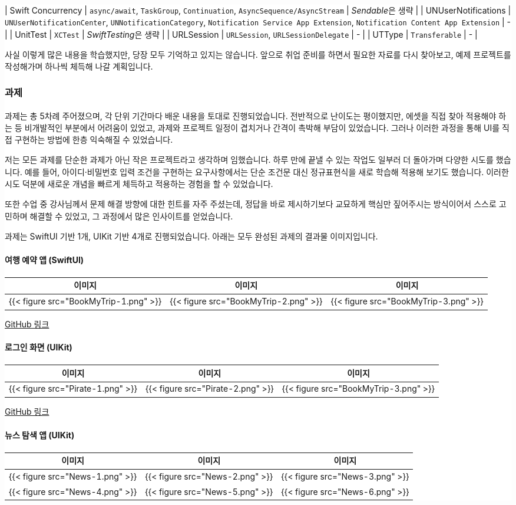 | Swift Concurrency | `async/await`, `TaskGroup`, `Continuation`, `AsyncSequence/AsyncStream` | *Sendable*은 생략 |
| UNUserNotifications | `UNUserNotificationCenter`, `UNNotificationCategory`, `Notification Service App Extension`, `Notification Content App Extension` | - |
| UnitTest | `XCTest` | *SwiftTesting*은 생략 |
| URLSession | `URLSession`, `URLSessionDelegate` | - |
| UTType | `Transferable` | - |

사실 이렇게 많은 내용을 학습했지만, 당장 모두 기억하고 있지는 않습니다. 앞으로 취업 준비를 하면서 필요한 자료를 다시 찾아보고, 예제 프로젝트를 작성해가며 하나씩 체득해 나갈 계획입니다.


### 과제

과제는 총 5차례 주어졌으며, 각 단위 기간마다 배운 내용을 토대로 진행되었습니다. 전반적으로 난이도는 평이했지만, 에셋을 직접 찾아 적용해야 하는 등 비개발적인 부분에서 어려움이 있었고, 과제와 프로젝트 일정이 겹치거나 간격이 촉박해 부담이 있었습니다. 그러나 이러한 과정을 통해 UI를 직접 구현하는 방법에 한층 익숙해질 수 있었습니다.

저는 모든 과제를 단순한 과제가 아닌 작은 프로젝트라고 생각하며 임했습니다. 하루 만에 끝낼 수 있는 작업도 일부러 더 돌아가며 다양한 시도를 했습니다. 예를 들어, 아이디·비밀번호 입력 조건을 구현하는 요구사항에서는 단순 조건문 대신 정규표현식을 새로 학습해 적용해 보기도 했습니다. 이러한 시도 덕분에 새로운 개념을 빠르게 체득하고 적용하는 경험을 할 수 있었습니다.

또한 수업 중 강사님께서 문제 해결 방향에 대한 힌트를 자주 주셨는데, 정답을 바로 제시하기보다 교묘하게 핵심만 짚어주시는 방식이어서 스스로 고민하며 해결할 수 있었고, 그 과정에서 많은 인사이트를 얻었습니다.

과제는 SwiftUI 기반 1개, UIKit 기반 4개로 진행되었습니다. 아래는 모두 완성된 과제의 결과물 이미지입니다.



#### 여행 예약 앱 (SwiftUI)

| 이미지 | 이미지 | 이미지 |
| :-: | :-: | :-: |
| {{< figure src="BookMyTrip-1.png" >}} | {{< figure src="BookMyTrip-2.png" >}} | {{< figure src="BookMyTrip-3.png" >}} |

[GitHub 링크](https://github.com/rlarjsdn3/BookMyTrip-SwiftUI)


#### 로그인 화면 (UIKit)

| 이미지 | 이미지 | 이미지 |
| :-: | :-: | :-: |
| {{< figure src="Pirate-1.png" >}} | {{< figure src="Pirate-2.png" >}} | {{< figure src="BookMyTrip-3.png" >}} |

[GitHub 링크](https://github.com/rlarjsdn3/Pirate-SignIn-UIKit)


#### 뉴스 탐색 앱 (UIKit)

| 이미지 | 이미지 | 이미지 |
| :-: | :-: | :-: |
| {{< figure src="News-1.png" >}} | {{< figure src="News-2.png" >}} | {{< figure src="News-3.png" >}} |
| {{< figure src="News-4.png" >}} | {{< figure src="News-5.png" >}} | {{< figure src="News-6.png" >}} |
